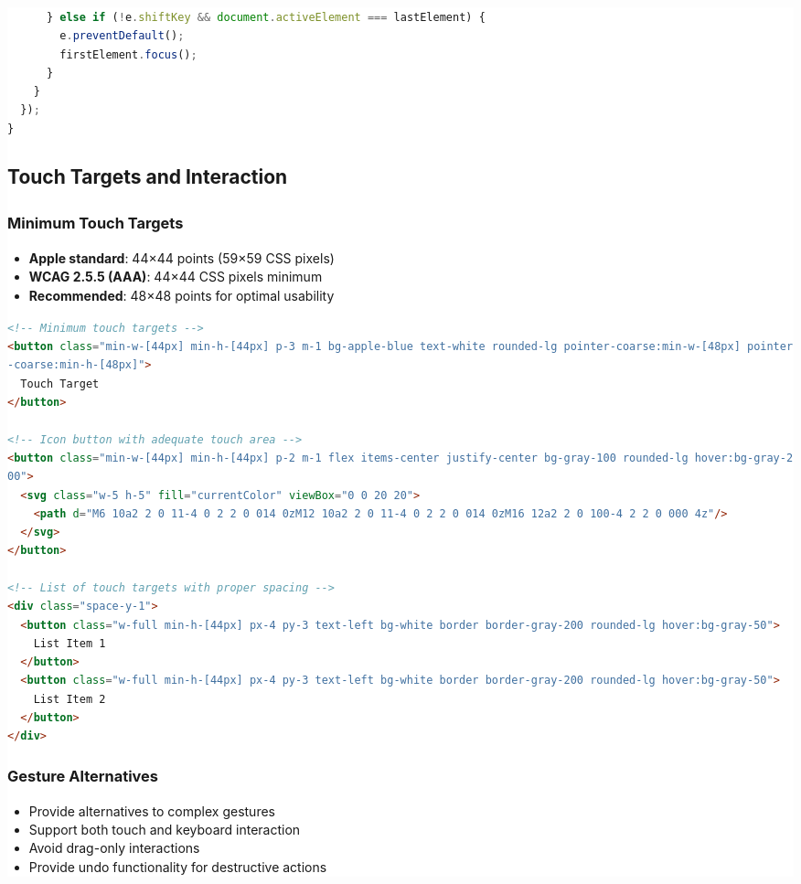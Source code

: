 ```javascript
      } else if (!e.shiftKey && document.activeElement === lastElement) {
        e.preventDefault();
        firstElement.focus();
      }
    }
  });
}
```

## Touch Targets and Interaction

### Minimum Touch Targets
- **Apple standard**: 44×44 points (59×59 CSS pixels)
- **WCAG 2.5.5 (AAA)**: 44×44 CSS pixels minimum
- **Recommended**: 48×48 points for optimal usability

```html
<!-- Minimum touch targets -->
<button class="min-w-[44px] min-h-[44px] p-3 m-1 bg-apple-blue text-white rounded-lg pointer-coarse:min-w-[48px] pointer-coarse:min-h-[48px]">
  Touch Target
</button>

<!-- Icon button with adequate touch area -->
<button class="min-w-[44px] min-h-[44px] p-2 m-1 flex items-center justify-center bg-gray-100 rounded-lg hover:bg-gray-200">
  <svg class="w-5 h-5" fill="currentColor" viewBox="0 0 20 20">
    <path d="M6 10a2 2 0 11-4 0 2 2 0 014 0zM12 10a2 2 0 11-4 0 2 2 0 014 0zM16 12a2 2 0 100-4 2 2 0 000 4z"/>
  </svg>
</button>

<!-- List of touch targets with proper spacing -->
<div class="space-y-1">
  <button class="w-full min-h-[44px] px-4 py-3 text-left bg-white border border-gray-200 rounded-lg hover:bg-gray-50">
    List Item 1
  </button>
  <button class="w-full min-h-[44px] px-4 py-3 text-left bg-white border border-gray-200 rounded-lg hover:bg-gray-50">
    List Item 2
  </button>
</div>
```

### Gesture Alternatives
- Provide alternatives to complex gestures
- Support both touch and keyboard interaction
- Avoid drag-only interactions
- Provide undo functionality for destructive actions
